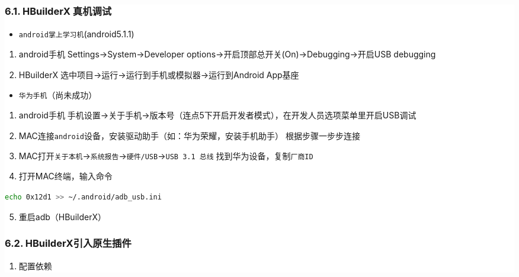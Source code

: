 ### 6.1. HBuilderX 真机调试

* `android掌上学习机`(android5.1.1)

1. android手机
Settings->System->Developer options->开启顶部总开关(On)->Debugging->开启USB debugging

2. HBuilderX
选中项目->运行->运行到手机或模拟器->运行到Android App基座

* `华为手机`（尚未成功）

1. android手机
手机设置->关于手机->版本号（连点5下开启开发者模式），在开发人员选项菜单里开启USB调试

2. MAC连接`android`设备，安装驱动助手（如：华为荣耀，安装手机助手）
根据步骤一步步连接

3. MAC打开`关于本机`->`系统报告`->`硬件/USB`->`USB 3.1 总线`
找到华为设备，复制`厂商ID`

4. 打开MAC终端，输入命令

```bash
echo 0x12d1 >> ~/.android/adb_usb.ini
```

5. 重启adb（HBuilderX）

### 6.2. HBuilderX引入原生插件

1. 配置依赖
